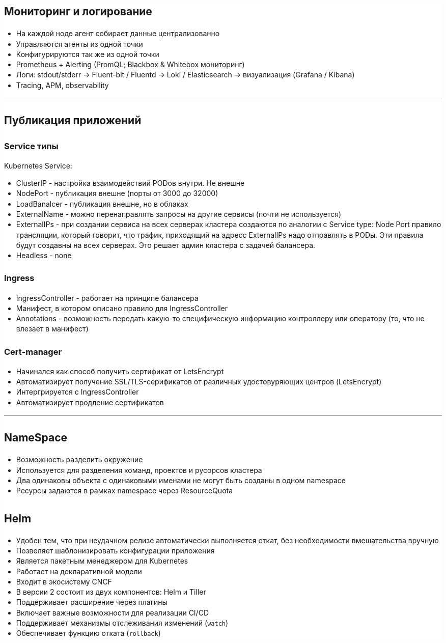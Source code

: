 
## Мониторинг и логирование
- На каждой ноде агент собирает данные централизованно
- Управляются агенты из одной точки
- Конфигурируются так же из одной точки 
- Prometheus + Alerting (PromQL; Blackbox & Whitebox мониторинг)  
- Логи: stdout/stderr → Fluent-bit / Fluentd → Loki / Elasticsearch → визуализация (Grafana / Kibana)  
- Tracing, APM, observability

---
## Публикация приложений

### Service типы
Kubernetes Service:  
- ClusterIP - настройка взаимодействий PODов внутри. Не внешне 
- NodePort - публикация внешне (порты от 3000 до 32000)
- LoadBanalcer - публикация внешне, но в облаках 
- ExternalName - можно перенаправлять запросы на другие сервисы (почти не используется)
- ExternalIPs - при создании сервиса на всех серверах кластера создаются по аналогии с Service type: Node Port правило трансляции, который говорит, что трафик, приходящий на адресс ExternalIPs надо отправлять в PODы. Эти правила будут создавны на всех серверах. Это решает админ кластера с задачей балансера. 
- Headless - none 

### Ingress
- IngressController - работает на принципе балансера 
- Манифест, в котором описано правило для IngressController 
- Annotations - возможность передать какую-то специфическую информацию контроллеру или оператору (то, что не влезает в манифест)

### Cert-manager
- Начинался как способ получить сертификат от LetsEncrypt
- Автоматизирует получение SSL/TLS-серификатов от различных удостовуряющих центров (LetsEncrypt)
- Интергрируется с IngressController
- Автоматизирует продление сертификатов 

---

## NameSpace
- Возможность разделить окружение 
- Используется для разделения команд, проектов и русорсов кластера 
- Два одинаковы объекта с одинаковыми именами не могут быть созданы в одном namespace 
- Ресурсы задаются в рамках namespace через ResourceQuota 

## Helm 
- Удобен тем, что при неудачном релизе автоматически выполняется откат, без необходимости вмешательства вручную  
- Позволяет шаблонизировать конфигурации приложения  
- Является пакетным менеджером для Kubernetes  
- Работает на декларативной модели  
- Входит в экосистему CNCF  
- В версии 2 состоит из двух компонентов: Helm и Tiller  
- Поддерживает расширение через плагины  
- Включает важные возможности для реализации CI/CD  
- Поддерживает механизмы отслеживания изменений (`watch`)  
- Обеспечивает функцию отката (`rollback`) 
